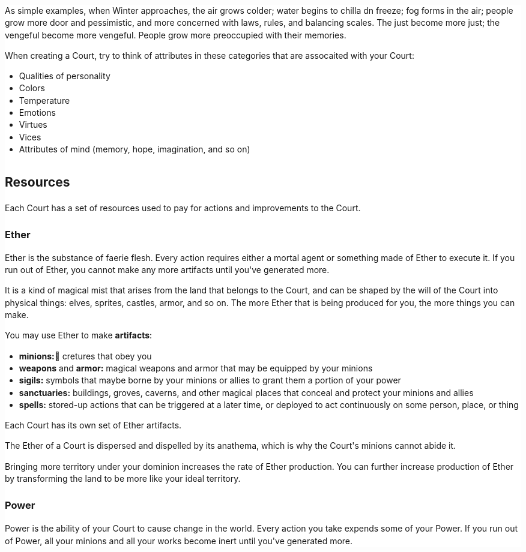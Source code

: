 As simple examples, when Winter approaches, the air grows colder; water begins to chilla dn freeze; fog forms in the air; people grow more door and pessimistic, and more concerned with laws, rules, and balancing scales. The just become more just; the vengeful become more vengeful. People grow more preoccupied with their memories.

When creating a Court, try to think of attributes in these categories that are assocaited with your Court:

* Qualities of personality
* Colors
* Temperature
* Emotions
* Virtues
* Vices
* Attributes of mind (memory, hope, imagination, and so on)

## Resources

Each Court has a set of resources used to pay for actions and improvements to the Court.

### Ether

Ether is the substance of faerie flesh. Every action requires either a mortal agent or something made of Ether to execute it. If you run out of Ether, you cannot make any more artifacts until you've generated more.

It is a kind of magical mist that arises from the land that belongs to the Court, and can be shaped by the will of the Court into physical things: elves, sprites, castles, armor, and so on. The more Ether that is being produced for you, the more things you can make.

You may use Ether to make **artifacts**:

* **minions:** cretures that obey you
* **weapons** and **armor:** magical weapons and armor that may be equipped by your minions
* **sigils:** symbols that maybe borne by your minions or allies to grant them a portion of your power
* **sanctuaries:** buildings, groves, caverns, and other magical places that conceal and protect your minions and allies
* **spells:** stored-up actions that can be triggered at a later time, or deployed to act continuously on some person, place, or thing

Each Court has its own set of Ether artifacts.

The Ether of a Court is dispersed and dispelled by its anathema, which is why the Court's minions cannot abide it.

Bringing more territory under your dominion increases the rate of Ether production. You can further increase production of Ether by transforming the land to be more like your ideal territory.

### Power

Power is the ability of your Court to cause change in the world. Every action you take expends some of your Power. If you run out of Power, all your minions and all your works become inert until you've generated more.
